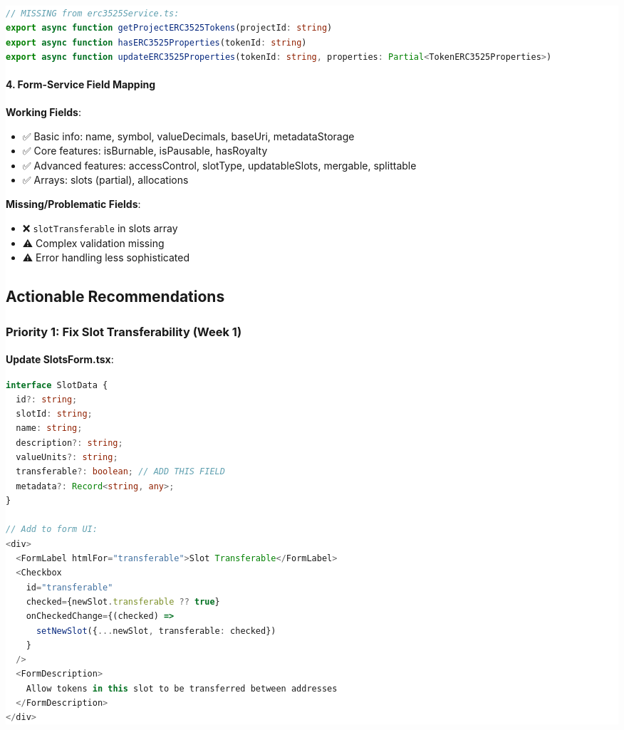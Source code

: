 ```typescript
// MISSING from erc3525Service.ts:
export async function getProjectERC3525Tokens(projectId: string)
export async function hasERC3525Properties(tokenId: string)
export async function updateERC3525Properties(tokenId: string, properties: Partial<TokenERC3525Properties>)
```

#### 4. Form-Service Field Mapping
**Working Fields**:
- ✅ Basic info: name, symbol, valueDecimals, baseUri, metadataStorage
- ✅ Core features: isBurnable, isPausable, hasRoyalty
- ✅ Advanced features: accessControl, slotType, updatableSlots, mergable, splittable
- ✅ Arrays: slots (partial), allocations

**Missing/Problematic Fields**:
- ❌ `slotTransferable` in slots array
- ⚠️ Complex validation missing
- ⚠️ Error handling less sophisticated

## Actionable Recommendations

### Priority 1: Fix Slot Transferability (Week 1)

**Update SlotsForm.tsx**:
```typescript
interface SlotData {
  id?: string;
  slotId: string;
  name: string;
  description?: string;
  valueUnits?: string;
  transferable?: boolean; // ADD THIS FIELD
  metadata?: Record<string, any>;
}

// Add to form UI:
<div>
  <FormLabel htmlFor="transferable">Slot Transferable</FormLabel>
  <Checkbox
    id="transferable"
    checked={newSlot.transferable ?? true}
    onCheckedChange={(checked) => 
      setNewSlot({...newSlot, transferable: checked})
    }
  />
  <FormDescription>
    Allow tokens in this slot to be transferred between addresses
  </FormDescription>
</div>
```
